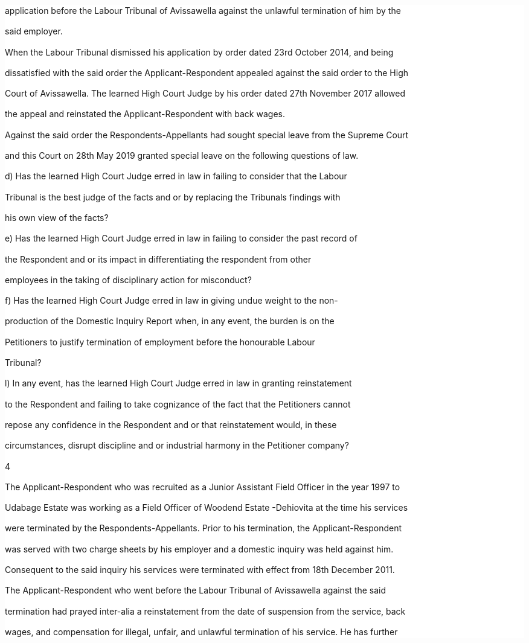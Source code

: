 application before the Labour Tribunal of Avissawella against the unlawful termination of him by the

said employer.

When the Labour Tribunal dismissed his application by order dated 23rd October 2014, and being

dissatisfied with the said order the Applicant-Respondent appealed against the said order to the High

Court of Avissawella. The learned High Court Judge by his order dated 27th November 2017 allowed

the appeal and reinstated the Applicant-Respondent with back wages.

Against the said order the Respondents-Appellants had sought special leave from the Supreme Court

and this Court on 28th May 2019 granted special leave on the following questions of law.

d) Has the learned High Court Judge erred in law in failing to consider that the Labour

Tribunal is the best judge of the facts and or by replacing the Tribunals findings with

his own view of the facts?

e) Has the learned High Court Judge erred in law in failing to consider the past record of

the Respondent and or its impact in differentiating the respondent from other

employees in the taking of disciplinary action for misconduct?

f) Has the learned High Court Judge erred in law in giving undue weight to the non-

production of the Domestic Inquiry Report when, in any event, the burden is on the

Petitioners to justify termination of employment before the honourable Labour

Tribunal?

l) In any event, has the learned High Court Judge erred in law in granting reinstatement

to the Respondent and failing to take cognizance of the fact that the Petitioners cannot

repose any confidence in the Respondent and or that reinstatement would, in these

circumstances, disrupt discipline and or industrial harmony in the Petitioner company?

4

The Applicant-Respondent who was recruited as a Junior Assistant Field Officer in the year 1997 to

Udabage Estate was working as a Field Officer of Woodend Estate -Dehiovita at the time his services

were terminated by the Respondents-Appellants. Prior to his termination, the Applicant-Respondent

was served with two charge sheets by his employer and a domestic inquiry was held against him.

Consequent to the said inquiry his services were terminated with effect from 18th December 2011.

The Applicant-Respondent who went before the Labour Tribunal of Avissawella against the said

termination had prayed inter-alia a reinstatement from the date of suspension from the service, back

wages, and compensation for illegal, unfair, and unlawful termination of his service. He has further
